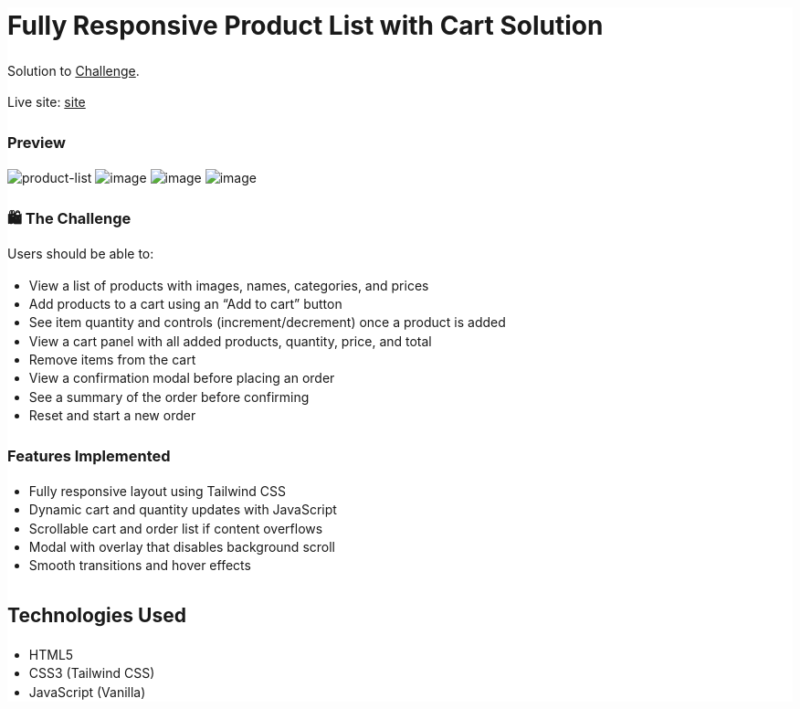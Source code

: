 # Fully Responsive Product List with Cart Solution

Solution to [Challenge](https://www.frontendmentor.io/challenges/product-list-with-cart-5MmqLVAp_d). 

Live site: [site](https://rdz-product-list.netlify.app/)

### Preview 
<img width="3336" height="2810" alt="product-list" src="https://github.com/user-attachments/assets/b7f64a31-16f4-4634-aa5b-5fa9d0b5e5ab" />
<img width="1666" height="997" alt="image" src="https://github.com/user-attachments/assets/aea54c49-f94b-4877-bba3-ac1030226542" />
<img width="457" height="997" alt="image" src="https://github.com/user-attachments/assets/cd748660-ce68-4c23-ae80-720c21be71d9" />
<img width="457" height="1000" alt="image" src="https://github.com/user-attachments/assets/06efcdaa-bfed-41f3-af10-80cce8a1c1ee" />


### 🛍 The Challenge

Users should be able to:

- View a list of products with images, names, categories, and prices
- Add products to a cart using an “Add to cart” button
- See item quantity and controls (increment/decrement) once a product is added
- View a cart panel with all added products, quantity, price, and total
- Remove items from the cart
- View a confirmation modal before placing an order
- See a summary of the order before confirming
- Reset and start a new order

### Features Implemented

- Fully responsive layout using Tailwind CSS
- Dynamic cart and quantity updates with JavaScript
- Scrollable cart and order list if content overflows
- Modal with overlay that disables background scroll
- Smooth transitions and hover effects

## Technologies Used

- HTML5
- CSS3 (Tailwind CSS)
- JavaScript (Vanilla)
